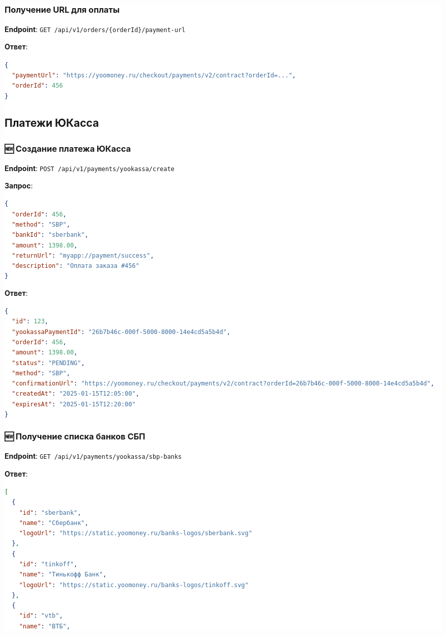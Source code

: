 ### Получение URL для оплаты

**Endpoint**: `GET /api/v1/orders/{orderId}/payment-url`

**Ответ**:
```json
{
  "paymentUrl": "https://yoomoney.ru/checkout/payments/v2/contract?orderId=...",
  "orderId": 456
}
```

## Платежи ЮКасса

### 🆕 Создание платежа ЮКасса

**Endpoint**: `POST /api/v1/payments/yookassa/create`

**Запрос**:
```json
{
  "orderId": 456,
  "method": "SBP",
  "bankId": "sberbank",
  "amount": 1398.00,
  "returnUrl": "myapp://payment/success",
  "description": "Оплата заказа #456"
}
```

**Ответ**:
```json
{
  "id": 123,
  "yookassaPaymentId": "26b7b46c-000f-5000-8000-14e4cd5a5b4d",
  "orderId": 456,
  "amount": 1398.00,
  "status": "PENDING",
  "method": "SBP",
  "confirmationUrl": "https://yoomoney.ru/checkout/payments/v2/contract?orderId=26b7b46c-000f-5000-8000-14e4cd5a5b4d",
  "createdAt": "2025-01-15T12:05:00",
  "expiresAt": "2025-01-15T12:20:00"
}
```

### 🆕 Получение списка банков СБП

**Endpoint**: `GET /api/v1/payments/yookassa/sbp-banks`

**Ответ**:
```json
[
  {
    "id": "sberbank",
    "name": "Сбербанк",
    "logoUrl": "https://static.yoomoney.ru/banks-logos/sberbank.svg"
  },
  {
    "id": "tinkoff",
    "name": "Тинькофф Банк",
    "logoUrl": "https://static.yoomoney.ru/banks-logos/tinkoff.svg"
  },
  {
    "id": "vtb",
    "name": "ВТБ",
```